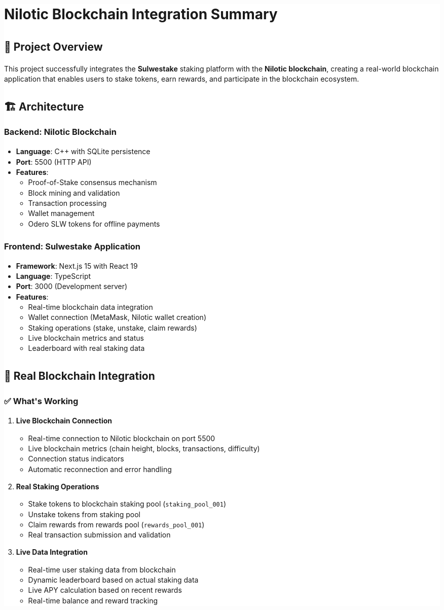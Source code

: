 # Nilotic Blockchain Integration Summary

## 🎯 Project Overview

This project successfully integrates the **Sulwestake** staking platform with the **Nilotic blockchain**, creating a real-world blockchain application that enables users to stake tokens, earn rewards, and participate in the blockchain ecosystem.

## 🏗️ Architecture

### Backend: Nilotic Blockchain
- **Language**: C++ with SQLite persistence
- **Port**: 5500 (HTTP API)
- **Features**:
  - Proof-of-Stake consensus mechanism
  - Block mining and validation
  - Transaction processing
  - Wallet management
  - Odero SLW tokens for offline payments

### Frontend: Sulwestake Application
- **Framework**: Next.js 15 with React 19
- **Language**: TypeScript
- **Port**: 3000 (Development server)
- **Features**:
  - Real-time blockchain data integration
  - Wallet connection (MetaMask, Nilotic wallet creation)
  - Staking operations (stake, unstake, claim rewards)
  - Live blockchain metrics and status
  - Leaderboard with real staking data

## 🔗 Real Blockchain Integration

### ✅ What's Working

1. **Live Blockchain Connection**
   - Real-time connection to Nilotic blockchain on port 5500
   - Live blockchain metrics (chain height, blocks, transactions, difficulty)
   - Connection status indicators
   - Automatic reconnection and error handling

2. **Real Staking Operations**
   - Stake tokens to blockchain staking pool (`staking_pool_001`)
   - Unstake tokens from staking pool
   - Claim rewards from rewards pool (`rewards_pool_001`)
   - Real transaction submission and validation

3. **Live Data Integration**
   - Real-time user staking data from blockchain
   - Dynamic leaderboard based on actual staking data
   - Live APY calculation based on recent rewards
   - Real-time balance and reward tracking
